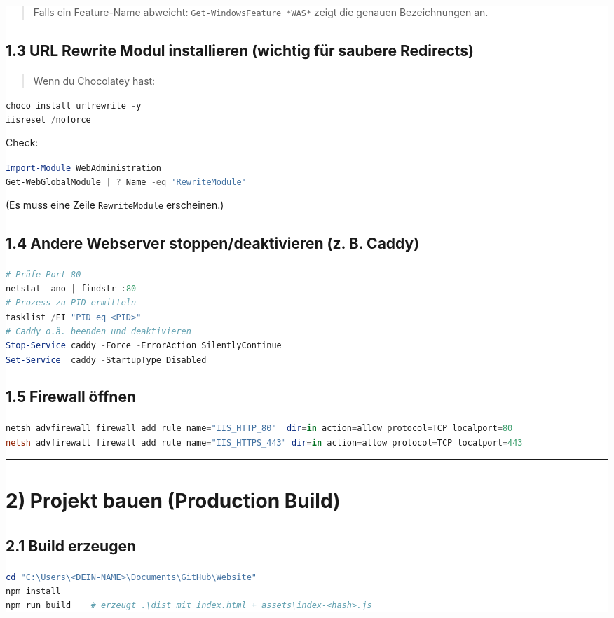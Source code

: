 > Falls ein Feature-Name abweicht:
> `Get-WindowsFeature *WAS*` zeigt die genauen Bezeichnungen an.

## 1.3 URL Rewrite Modul installieren (wichtig für saubere Redirects)

> Wenn du Chocolatey hast:

```powershell
choco install urlrewrite -y
iisreset /noforce
```

Check:

```powershell
Import-Module WebAdministration
Get-WebGlobalModule | ? Name -eq 'RewriteModule'
```

(Es muss eine Zeile `RewriteModule` erscheinen.)

## 1.4 Andere Webserver stoppen/deaktivieren (z. B. Caddy)

```powershell
# Prüfe Port 80
netstat -ano | findstr :80
# Prozess zu PID ermitteln
tasklist /FI "PID eq <PID>"
# Caddy o.ä. beenden und deaktivieren
Stop-Service caddy -Force -ErrorAction SilentlyContinue
Set-Service  caddy -StartupType Disabled
```

## 1.5 Firewall öffnen

```powershell
netsh advfirewall firewall add rule name="IIS_HTTP_80"  dir=in action=allow protocol=TCP localport=80
netsh advfirewall firewall add rule name="IIS_HTTPS_443" dir=in action=allow protocol=TCP localport=443
```

---

# 2) Projekt bauen (Production Build)

## 2.1 Build erzeugen

```powershell
cd "C:\Users\<DEIN-NAME>\Documents\GitHub\Website"
npm install
npm run build    # erzeugt .\dist mit index.html + assets\index-<hash>.js
```
